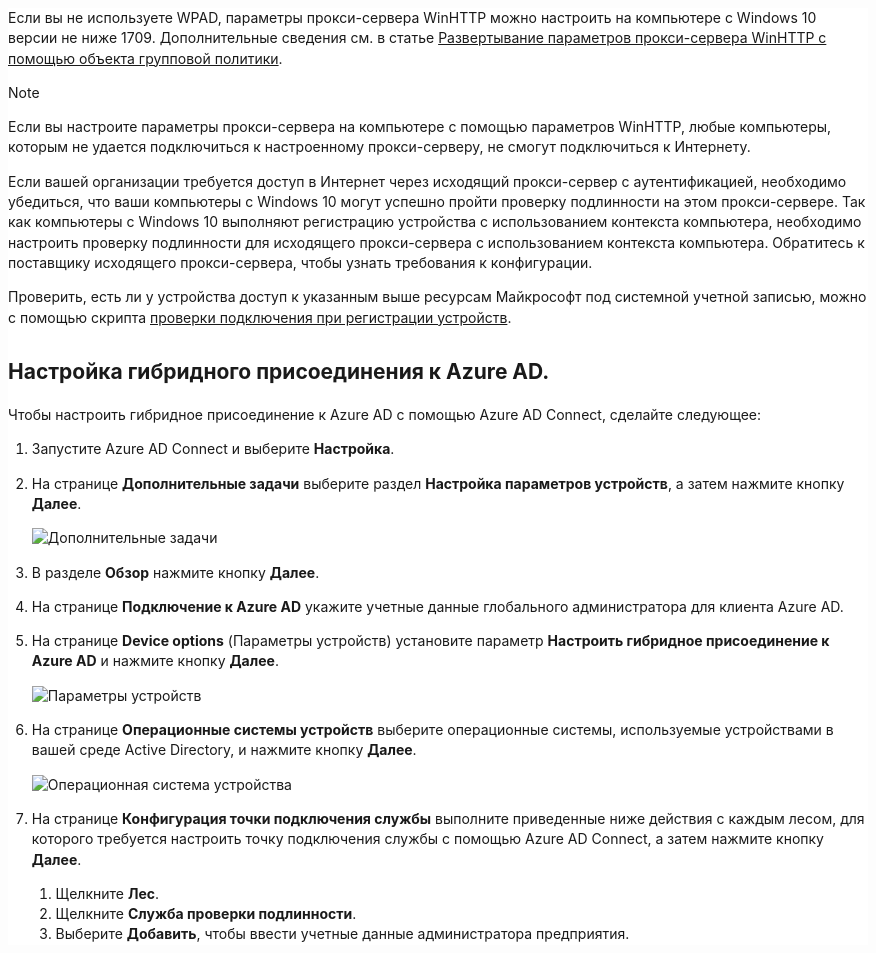 Если вы не используете WPAD, параметры прокси-сервера WinHTTP можно настроить на компьютере с Windows 10 версии не ниже 1709. Дополнительные сведения см. в статье [Развертывание параметров прокси-сервера WinHTTP с помощью объекта групповой политики](/archive/blogs/netgeeks/winhttp-proxy-settings-deployed-by-gpo).

> [!NOTE]
> Если вы настроите параметры прокси-сервера на компьютере с помощью параметров WinHTTP, любые компьютеры, которым не удается подключиться к настроенному прокси-серверу, не смогут подключиться к Интернету.

Если вашей организации требуется доступ в Интернет через исходящий прокси-сервер с аутентификацией, необходимо убедиться, что ваши компьютеры с Windows 10 могут успешно пройти проверку подлинности на этом прокси-сервере. Так как компьютеры с Windows 10 выполняют регистрацию устройства с использованием контекста компьютера, необходимо настроить проверку подлинности для исходящего прокси-сервера с использованием контекста компьютера. Обратитесь к поставщику исходящего прокси-сервера, чтобы узнать требования к конфигурации.

Проверить, есть ли у устройства доступ к указанным выше ресурсам Майкрософт под системной учетной записью, можно с помощью скрипта [проверки подключения при регистрации устройств](/samples/azure-samples/testdeviceregconnectivity/testdeviceregconnectivity/).

## <a name="configure-hybrid-azure-ad-join"></a>Настройка гибридного присоединения к Azure AD.

Чтобы настроить гибридное присоединение к Azure AD с помощью Azure AD Connect, сделайте следующее:

1. Запустите Azure AD Connect и выберите **Настройка**.

1. На странице **Дополнительные задачи** выберите раздел **Настройка параметров устройств**, а затем нажмите кнопку **Далее**.

   ![Дополнительные задачи](./media/hybrid-azuread-join-managed-domains/azure-ad-connect-additional-tasks.png)

1. В разделе **Обзор** нажмите кнопку **Далее**.

1. На странице **Подключение к Azure AD** укажите учетные данные глобального администратора для клиента Azure AD.  

1. На странице **Device options** (Параметры устройств) установите параметр **Настроить гибридное присоединение к Azure AD** и нажмите кнопку **Далее**.

   ![Параметры устройств](./media/hybrid-azuread-join-managed-domains/azure-ad-connect-device-options.png)

1. На странице **Операционные системы устройств** выберите операционные системы, используемые устройствами в вашей среде Active Directory, и нажмите кнопку **Далее**.

   ![Операционная система устройства](./media/hybrid-azuread-join-managed-domains/azure-ad-connect-device-operating-systems.png)

1. На странице **Конфигурация точки подключения службы** выполните приведенные ниже действия с каждым лесом, для которого требуется настроить точку подключения службы с помощью Azure AD Connect, а затем нажмите кнопку **Далее**.

   1. Щелкните **Лес**.
   1. Щелкните **Служба проверки подлинности**.
   1. Выберите **Добавить**, чтобы ввести учетные данные администратора предприятия.
